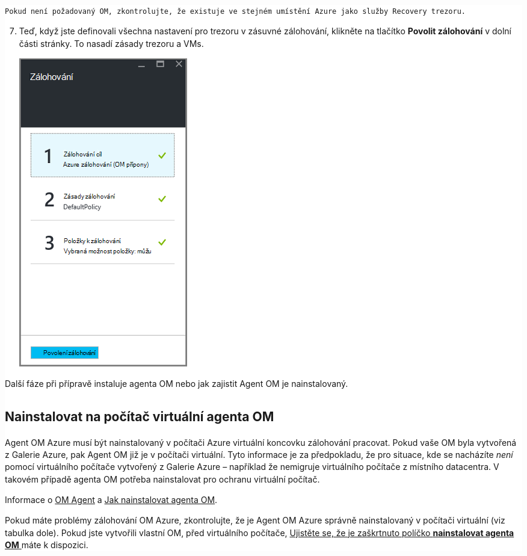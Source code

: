     Pokud není požadovaný OM, zkontrolujte, že existuje ve stejném umístění Azure jako služby Recovery trezoru.

7. Teď, když jste definovali všechna nastavení pro trezoru v zásuvné zálohování, klikněte na tlačítko **Povolit zálohování** v dolní části stránky. To nasadí zásady trezoru a VMs.

    ![Povolení zálohování](./media/backup-azure-vms-first-look-arm/enable-backup-settings-new.png)

Další fáze při přípravě instaluje agenta OM nebo jak zajistit Agent OM je nainstalovaný.


## <a name="install-the-vm-agent-on-the-virtual-machine"></a>Nainstalovat na počítač virtuální agenta OM

Agent OM Azure musí být nainstalovaný v počítači Azure virtuální koncovku zálohování pracovat. Pokud vaše OM byla vytvořená z Galerie Azure, pak Agent OM již je v počítači virtuální. Tyto informace je za předpokladu, že pro situace, kde se nacházíte *není* pomocí virtuálního počítače vytvořený z Galerie Azure – například že nemigruje virtuálního počítače z místního datacentra. V takovém případě agenta OM potřeba nainstalovat pro ochranu virtuální počítač.

Informace o [OM Agent](https://go.microsoft.com/fwLink/?LinkID=390493&clcid=0x409) a [Jak nainstalovat agenta OM](../virtual-machines/virtual-machines-windows-classic-manage-extensions.md).

Pokud máte problémy zálohování OM Azure, zkontrolujte, že je Agent OM Azure správně nainstalovaný v počítači virtuální (viz tabulka dole). Pokud jste vytvořili vlastní OM, před virtuálního počítače, [Ujistěte se, že je zaškrtnuto políčko **nainstalovat agenta OM** ](../virtual-machines/virtual-machines-windows-classic-agents-and-extensions.md) máte k dispozici.

